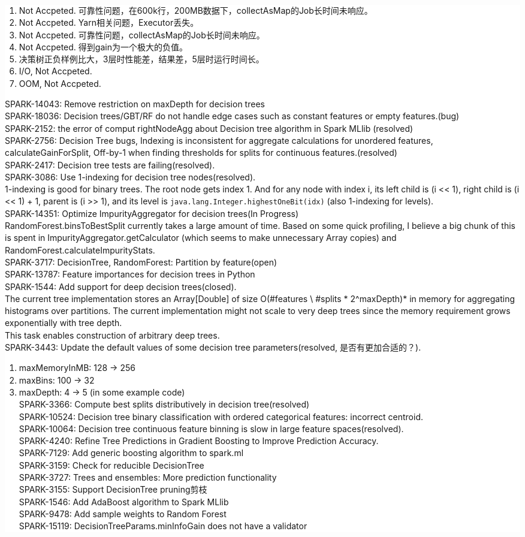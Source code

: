 	
1. Not Accpeted. 可靠性问题，在600k行，200MB数据下，collectAsMap的Job长时间未响应。
2. Not Accpeted. Yarn相关问题，Executor丢失。 
3. Not Accpeted. 可靠性问题，collectAsMap的Job长时间未响应。
4. Not Accpeted. 得到gain为一个极大的负值。  
5. 决策树正负样例比大，3层时性能差，结果差，5层时运行时间长。  
6. I/O, Not Accpeted.
7. OOM, Not Accpeted.


SPARK-14043: Remove restriction on maxDepth for decision trees  
SPARK-18036: Decision trees/GBT/RF do not handle edge cases such as constant features or empty features.(bug)  
SPARK-2152: the error of comput rightNodeAgg about Decision tree algorithm in Spark MLlib (resolved)  
SPARK-2756: Decision Tree bugs, Indexing is inconsistent for aggregate calculations for unordered features, calculateGainForSplit, Off-by-1 when finding thresholds for splits for continuous features.(resolved)   
SPARK-2417: Decision tree tests are failing(resolved).  
SPARK-3086: Use 1-indexing for decision tree nodes(resolved).   
1-indexing is good for binary trees. The root node gets index 1. And for any node with index i, its left child is (i << 1), right child is (i << 1) + 1, parent is (i >> 1), and its level is `java.lang.Integer.highestOneBit(idx)` (also 1-indexing for levels).  
SPARK-14351: Optimize ImpurityAggregator for decision trees(In Progress)  
RandomForest.binsToBestSplit currently takes a large amount of time. Based on some quick profiling, I believe a big chunk of this is spent in ImpurityAggregator.getCalculator (which seems to make unnecessary Array copies) and RandomForest.calculateImpurityStats.  
SPARK-3717: DecisionTree, RandomForest: Partition by feature(open)  
SPARK-13787: Feature importances for decision trees in Python  
SPARK-1544: Add support for deep decision trees(closed).  
The current tree implementation stores an Array[Double] of size O(#features \ #splits 	* 2^maxDepth)* in memory for aggregating histograms over partitions. The current implementation might not scale to very deep trees since the memory requirement grows exponentially with tree depth.  
This task enables construction of arbitrary deep trees.  
SPARK-3443: Update the default values of some decision tree parameters(resolved, 是否有更加合适的？).  
1. maxMemoryInMB: 128 -> 256  
2. maxBins: 100 -> 32  
3. maxDepth: 4 -> 5 (in some example code)  
SPARK-3366: Compute best splits distributively in decision tree(resolved)  
SPARK-10524: Decision tree binary classification with ordered categorical features: incorrect centroid.  
SPARK-10064: Decision tree continuous feature binning is slow in large feature spaces(resolved).  
SPARK-4240: Refine Tree Predictions in Gradient Boosting to Improve Prediction Accuracy.  
SPARK-7129: Add generic boosting algorithm to spark.ml  
SPARK-3159: Check for reducible DecisionTree  
SPARK-3727: Trees and ensembles: More prediction functionality  
SPARK-3155: Support DecisionTree pruning剪枝  
SPARK-1546: Add AdaBoost algorithm to Spark MLlib  
SPARK-9478: Add sample weights to Random Forest  
SPARK-15119: DecisionTreeParams.minInfoGain does not have a validator  
